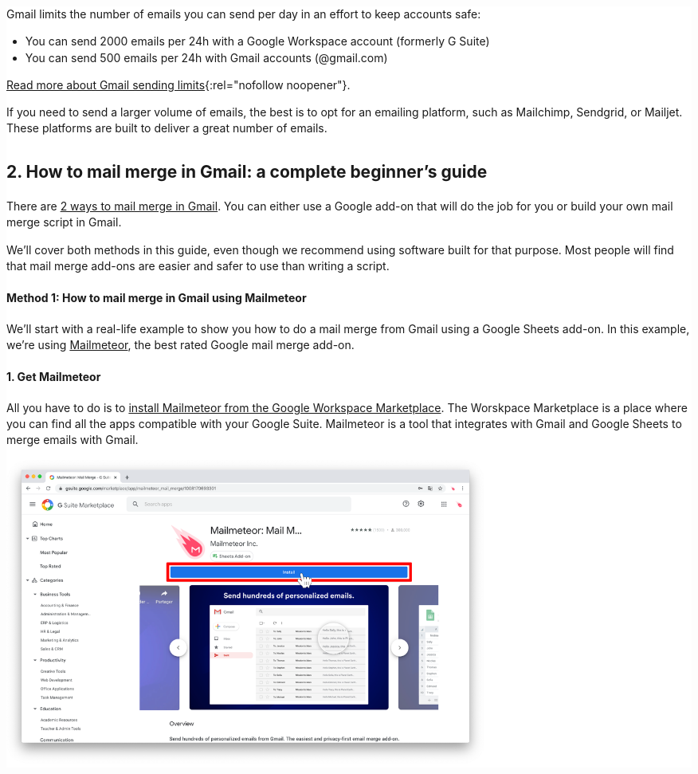 Gmail limits the number of emails you can send per day in an effort to keep accounts safe:

- You can send 2000 emails per 24h with a Google Workspace account (formerly G Suite)
- You can send 500 emails per 24h with Gmail accounts (@gmail.com)

[Read more about Gmail sending limits](https://support.google.com/a/answer/166852){:rel="nofollow noopener"}.

If you need to send a larger volume of emails, the best is to opt for an emailing platform, such as Mailchimp, Sendgrid, or Mailjet. These platforms are built to deliver a great number of emails.

## 2. How to mail merge in Gmail: a complete beginner’s guide

There are [2 ways to mail merge in Gmail](/mail-merge-gmail/tutorial). You can either use a Google add-on that will do the job for you or build your own mail merge script in Gmail.

We’ll cover both methods in this guide, even though we recommend using software built for that purpose. Most people will find that mail merge add-ons are easier and safer to use than writing a script.

#### Method 1: How to mail merge in Gmail using Mailmeteor

<video autoplay muted loop playsinline>
  <source src="/assets/video/mailmeteor_demo.mp4">
</video>

We’ll start with a real-life example to show you how to do a mail merge from Gmail using a Google Sheets add-on. In this example, we’re using [Mailmeteor](/), the best rated Google mail merge add-on.

#### 1. Get Mailmeteor

All you have to do is to [install Mailmeteor from the Google Workspace Marketplace](https://workspace.google.com/marketplace/app/mailmeteor_mail_merge_for_gmail/1008170693301). The Worskpace Marketplace is a place where you can find all the apps compatible with your Google Suite. Mailmeteor is a tool that integrates with Gmail and Google Sheets to merge emails with Gmail.

<img src="/assets/img/blog/mail-merge-gmail/tutorial-mailmeteor-install.png" alt="Install Mailmeteor for Google Sheets" style="box-shadow:none" width="600px" height="381px"/>
